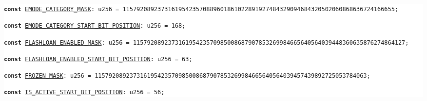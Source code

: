 

<a id="0xe984b3b024d14e7aac51fb0aec8d0fbfbc23a230fe3bd8a87f575d243bc0cedd_reserve_EMODE_CATEGORY_MASK"></a>



<pre><code><b>const</b> <a href="reserve_config.md#0xe984b3b024d14e7aac51fb0aec8d0fbfbc23a230fe3bd8a87f575d243bc0cedd_reserve_EMODE_CATEGORY_MASK">EMODE_CATEGORY_MASK</a>: u256 = 115792089237316195423570889601861022891927484329094684320502060868636724166655;
</code></pre>



<a id="0xe984b3b024d14e7aac51fb0aec8d0fbfbc23a230fe3bd8a87f575d243bc0cedd_reserve_EMODE_CATEGORY_START_BIT_POSITION"></a>



<pre><code><b>const</b> <a href="reserve_config.md#0xe984b3b024d14e7aac51fb0aec8d0fbfbc23a230fe3bd8a87f575d243bc0cedd_reserve_EMODE_CATEGORY_START_BIT_POSITION">EMODE_CATEGORY_START_BIT_POSITION</a>: u256 = 168;
</code></pre>



<a id="0xe984b3b024d14e7aac51fb0aec8d0fbfbc23a230fe3bd8a87f575d243bc0cedd_reserve_FLASHLOAN_ENABLED_MASK"></a>



<pre><code><b>const</b> <a href="reserve_config.md#0xe984b3b024d14e7aac51fb0aec8d0fbfbc23a230fe3bd8a87f575d243bc0cedd_reserve_FLASHLOAN_ENABLED_MASK">FLASHLOAN_ENABLED_MASK</a>: u256 = 115792089237316195423570985008687907853269984665640564039448360635876274864127;
</code></pre>



<a id="0xe984b3b024d14e7aac51fb0aec8d0fbfbc23a230fe3bd8a87f575d243bc0cedd_reserve_FLASHLOAN_ENABLED_START_BIT_POSITION"></a>



<pre><code><b>const</b> <a href="reserve_config.md#0xe984b3b024d14e7aac51fb0aec8d0fbfbc23a230fe3bd8a87f575d243bc0cedd_reserve_FLASHLOAN_ENABLED_START_BIT_POSITION">FLASHLOAN_ENABLED_START_BIT_POSITION</a>: u256 = 63;
</code></pre>



<a id="0xe984b3b024d14e7aac51fb0aec8d0fbfbc23a230fe3bd8a87f575d243bc0cedd_reserve_FROZEN_MASK"></a>



<pre><code><b>const</b> <a href="reserve_config.md#0xe984b3b024d14e7aac51fb0aec8d0fbfbc23a230fe3bd8a87f575d243bc0cedd_reserve_FROZEN_MASK">FROZEN_MASK</a>: u256 = 115792089237316195423570985008687907853269984665640564039457439892725053784063;
</code></pre>



<a id="0xe984b3b024d14e7aac51fb0aec8d0fbfbc23a230fe3bd8a87f575d243bc0cedd_reserve_IS_ACTIVE_START_BIT_POSITION"></a>



<pre><code><b>const</b> <a href="reserve_config.md#0xe984b3b024d14e7aac51fb0aec8d0fbfbc23a230fe3bd8a87f575d243bc0cedd_reserve_IS_ACTIVE_START_BIT_POSITION">IS_ACTIVE_START_BIT_POSITION</a>: u256 = 56;
</code></pre>
